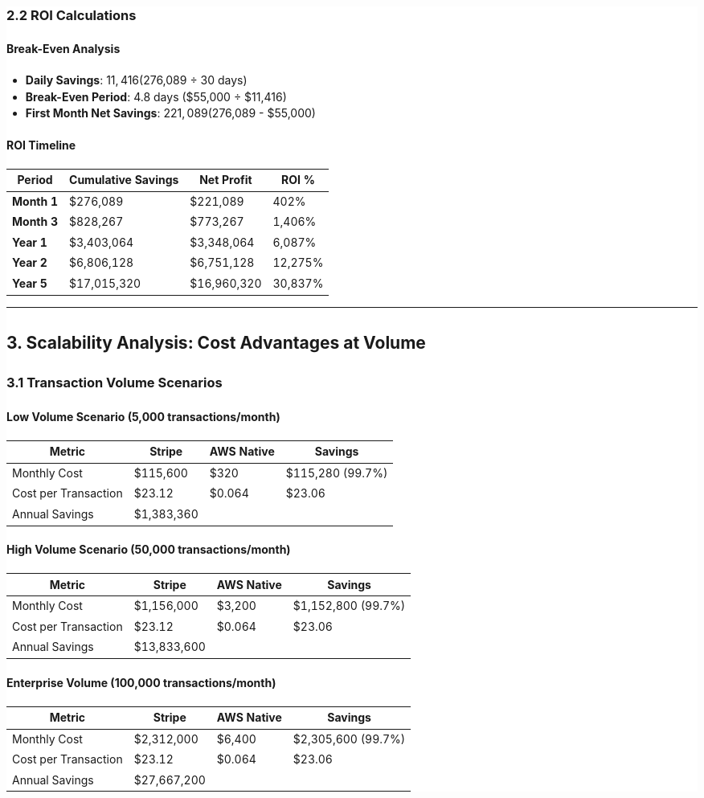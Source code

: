 ### 2.2 ROI Calculations

#### Break-Even Analysis
- **Daily Savings**: $11,416 ($276,089 ÷ 30 days)
- **Break-Even Period**: 4.8 days ($55,000 ÷ $11,416)
- **First Month Net Savings**: $221,089 ($276,089 - $55,000)

#### ROI Timeline
| Period | Cumulative Savings | Net Profit | ROI % |
|--------|-------------------|------------|-------|
| **Month 1** | $276,089 | $221,089 | 402% |
| **Month 3** | $828,267 | $773,267 | 1,406% |
| **Year 1** | $3,403,064 | $3,348,064 | 6,087% |
| **Year 2** | $6,806,128 | $6,751,128 | 12,275% |
| **Year 5** | $17,015,320 | $16,960,320 | 30,837% |

---

## 3. Scalability Analysis: Cost Advantages at Volume

### 3.1 Transaction Volume Scenarios

#### Low Volume Scenario (5,000 transactions/month)
| Metric | Stripe | AWS Native | Savings |
|--------|--------|------------|---------|
| Monthly Cost | $115,600 | $320 | $115,280 (99.7%) |
| Cost per Transaction | $23.12 | $0.064 | $23.06 |
| Annual Savings | $1,383,360 | | |

#### High Volume Scenario (50,000 transactions/month)
| Metric | Stripe | AWS Native | Savings |
|--------|--------|------------|---------|
| Monthly Cost | $1,156,000 | $3,200 | $1,152,800 (99.7%) |
| Cost per Transaction | $23.12 | $0.064 | $23.06 |
| Annual Savings | $13,833,600 | | |

#### Enterprise Volume (100,000 transactions/month)
| Metric | Stripe | AWS Native | Savings |
|--------|--------|------------|---------|
| Monthly Cost | $2,312,000 | $6,400 | $2,305,600 (99.7%) |
| Cost per Transaction | $23.12 | $0.064 | $23.06 |
| Annual Savings | $27,667,200 | | |
